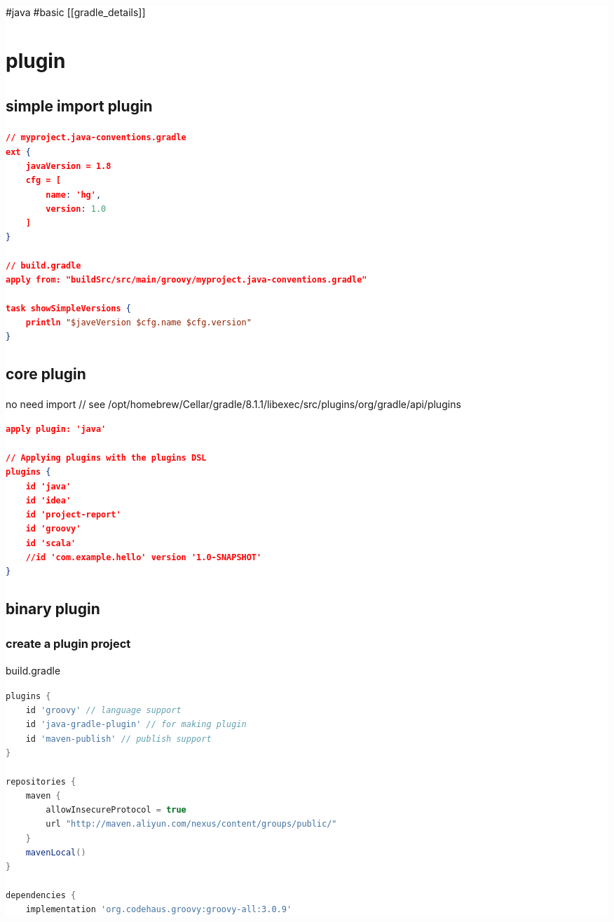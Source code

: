 #java #basic 
[[gradle_details]]
# plugin

## simple import plugin
```json
// myproject.java-conventions.gradle
ext {
    javaVersion = 1.8
    cfg = [
        name: 'hg',
        version: 1.0    
    ]
}

// build.gradle  
apply from: "buildSrc/src/main/groovy/myproject.java-conventions.gradle"

task showSimpleVersions {  
    println "$javeVersion $cfg.name $cfg.version"  
}
```

## core plugin
no need import // see /opt/homebrew/Cellar/gradle/8.1.1/libexec/src/plugins/org/gradle/api/plugins
```json
apply plugin: 'java'

// Applying plugins with the plugins DSL
plugins {
    id 'java'
    id 'idea'
    id 'project-report'
    id 'groovy'
    id 'scala'
    //id 'com.example.hello' version '1.0-SNAPSHOT'
}
```


## binary plugin

### create a plugin project
build.gradle
```groovy
plugins {
    id 'groovy' // language support
    id 'java-gradle-plugin' // for making plugin 
    id 'maven-publish' // publish support
}

repositories {
    maven {
        allowInsecureProtocol = true
        url "http://maven.aliyun.com/nexus/content/groups/public/"
    }
    mavenLocal()
}

dependencies {
    implementation 'org.codehaus.groovy:groovy-all:3.0.9'
```